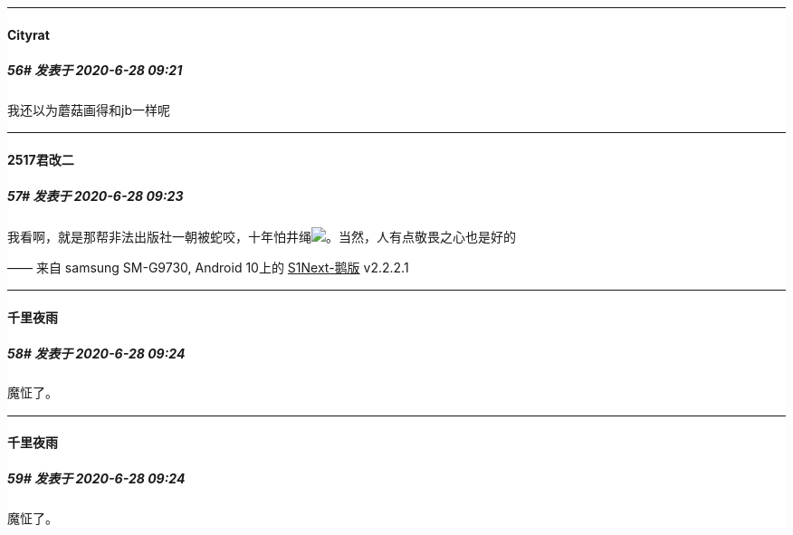 







-----

####  Cityrat  
##### 56#       发表于 2020-6-28 09:21




我还以为蘑菇画得和jb一样呢







-----

####  2517君改二  
##### 57#       发表于 2020-6-28 09:23




我看啊，就是那帮非法出版社一朝被蛇咬，十年怕井绳<img src="https://static.saraba1st.com/image/smiley/face2017/033.png" referrerpolicy="no-referrer">。当然，人有点敬畏之心也是好的

—— 来自 samsung SM-G9730, Android 10上的 [S1Next-鹅版](https://github.com/ykrank/S1-Next/releases) v2.2.2.1







-----

####  千里夜雨  
##### 58#       发表于 2020-6-28 09:24




魔怔了。







-----

####  千里夜雨  
##### 59#       发表于 2020-6-28 09:24




魔怔了。

